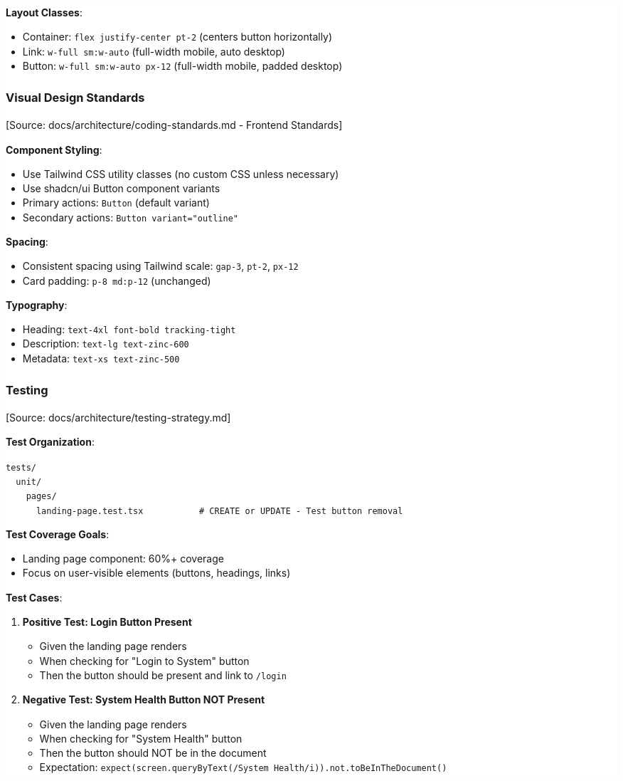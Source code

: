 **Layout Classes**:

- Container: `flex justify-center pt-2` (centers button horizontally)
- Link: `w-full sm:w-auto` (full-width mobile, auto desktop)
- Button: `w-full sm:w-auto px-12` (full-width mobile, padded desktop)

### Visual Design Standards

[Source: docs/architecture/coding-standards.md - Frontend Standards]

**Component Styling**:

- Use Tailwind CSS utility classes (no custom CSS unless necessary)
- Use shadcn/ui Button component variants
- Primary actions: `Button` (default variant)
- Secondary actions: `Button variant="outline"`

**Spacing**:

- Consistent spacing using Tailwind scale: `gap-3`, `pt-2`, `px-12`
- Card padding: `p-8 md:p-12` (unchanged)

**Typography**:

- Heading: `text-4xl font-bold tracking-tight`
- Description: `text-lg text-zinc-600`
- Metadata: `text-xs text-zinc-500`

### Testing

[Source: docs/architecture/testing-strategy.md]

**Test Organization**:

```
tests/
  unit/
    pages/
      landing-page.test.tsx           # CREATE or UPDATE - Test button removal
```

**Test Coverage Goals**:

- Landing page component: 60%+ coverage
- Focus on user-visible elements (buttons, headings, links)

**Test Cases**:

1. **Positive Test: Login Button Present**
   - Given the landing page renders
   - When checking for "Login to System" button
   - Then the button should be present and link to `/login`

2. **Negative Test: System Health Button NOT Present**
   - Given the landing page renders
   - When checking for "System Health" button
   - Then the button should NOT be in the document
   - Expectation: `expect(screen.queryByText(/System Health/i)).not.toBeInTheDocument()`
